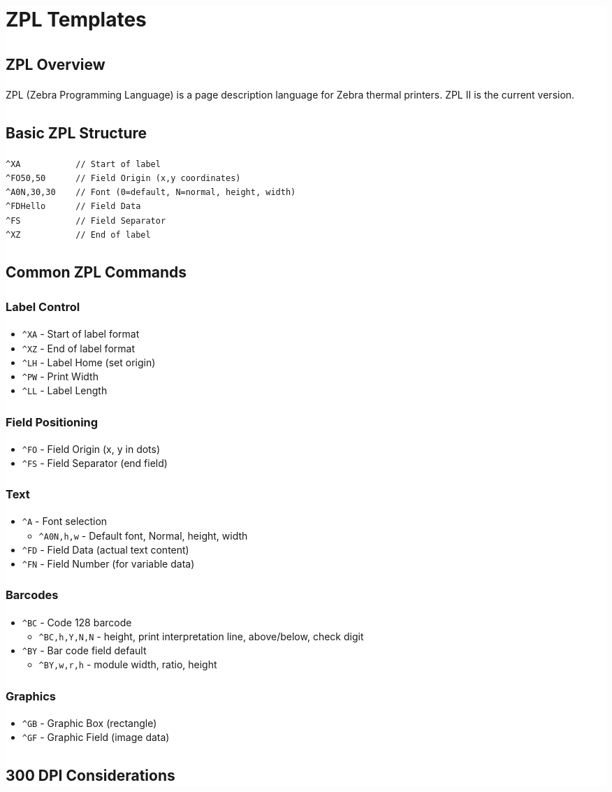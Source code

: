 # ZPL Templates

## ZPL Overview

ZPL (Zebra Programming Language) is a page description language for Zebra thermal printers. ZPL II is the current version.

## Basic ZPL Structure

```zpl
^XA           // Start of label
^FO50,50      // Field Origin (x,y coordinates)
^A0N,30,30    // Font (0=default, N=normal, height, width)
^FDHello      // Field Data
^FS           // Field Separator
^XZ           // End of label
```

## Common ZPL Commands

### Label Control
- `^XA` - Start of label format
- `^XZ` - End of label format
- `^LH` - Label Home (set origin)
- `^PW` - Print Width
- `^LL` - Label Length

### Field Positioning
- `^FO` - Field Origin (x, y in dots)
- `^FS` - Field Separator (end field)

### Text
- `^A` - Font selection
  - `^A0N,h,w` - Default font, Normal, height, width
- `^FD` - Field Data (actual text content)
- `^FN` - Field Number (for variable data)

### Barcodes
- `^BC` - Code 128 barcode
  - `^BC,h,Y,N,N` - height, print interpretation line, above/below, check digit
- `^BY` - Bar code field default
  - `^BY,w,r,h` - module width, ratio, height

### Graphics
- `^GB` - Graphic Box (rectangle)
- `^GF` - Graphic Field (image data)

## 300 DPI Considerations
